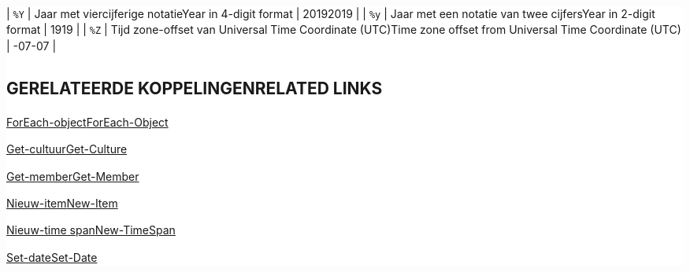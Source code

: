 | `%Y` | <span data-ttu-id="ce1fd-329">Jaar met viercijferige notatie</span><span class="sxs-lookup"><span data-stu-id="ce1fd-329">Year in 4-digit format</span></span>                                                  | <span data-ttu-id="ce1fd-330">2019</span><span class="sxs-lookup"><span data-stu-id="ce1fd-330">2019</span></span>                     |
| `%y` | <span data-ttu-id="ce1fd-331">Jaar met een notatie van twee cijfers</span><span class="sxs-lookup"><span data-stu-id="ce1fd-331">Year in 2-digit format</span></span>                                                  | <span data-ttu-id="ce1fd-332">19</span><span class="sxs-lookup"><span data-stu-id="ce1fd-332">19</span></span>                       |
| `%Z` | <span data-ttu-id="ce1fd-333">Tijd zone-offset van Universal Time Coordinate (UTC)</span><span class="sxs-lookup"><span data-stu-id="ce1fd-333">Time zone offset from Universal Time Coordinate (UTC)</span></span>                   | <span data-ttu-id="ce1fd-334">-07</span><span class="sxs-lookup"><span data-stu-id="ce1fd-334">-07</span></span>                      |

## <span data-ttu-id="ce1fd-335">GERELATEERDE KOPPELINGEN</span><span class="sxs-lookup"><span data-stu-id="ce1fd-335">RELATED LINKS</span></span>

[<span data-ttu-id="ce1fd-336">ForEach-object</span><span class="sxs-lookup"><span data-stu-id="ce1fd-336">ForEach-Object</span></span>](../Microsoft.PowerShell.Core/ForEach-Object.md)

[<span data-ttu-id="ce1fd-337">Get-cultuur</span><span class="sxs-lookup"><span data-stu-id="ce1fd-337">Get-Culture</span></span>](Get-Culture.md)

[<span data-ttu-id="ce1fd-338">Get-member</span><span class="sxs-lookup"><span data-stu-id="ce1fd-338">Get-Member</span></span>](Get-Member.md)

[<span data-ttu-id="ce1fd-339">Nieuw-item</span><span class="sxs-lookup"><span data-stu-id="ce1fd-339">New-Item</span></span>](../Microsoft.PowerShell.Management/New-Item.md)

[<span data-ttu-id="ce1fd-340">Nieuw-time span</span><span class="sxs-lookup"><span data-stu-id="ce1fd-340">New-TimeSpan</span></span>](New-TimeSpan.md)

[<span data-ttu-id="ce1fd-341">Set-date</span><span class="sxs-lookup"><span data-stu-id="ce1fd-341">Set-Date</span></span>](Set-Date.md)
